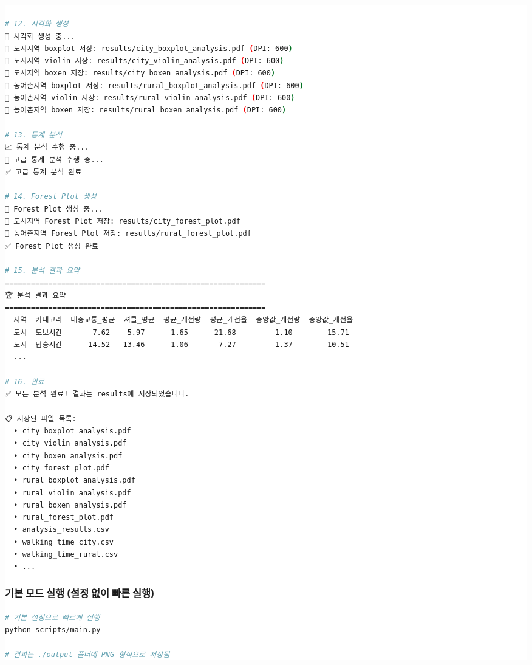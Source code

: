 ```bash

# 12. 시각화 생성
🎨 시각화 생성 중...
💾 도시지역 boxplot 저장: results/city_boxplot_analysis.pdf (DPI: 600)
💾 도시지역 violin 저장: results/city_violin_analysis.pdf (DPI: 600)
💾 도시지역 boxen 저장: results/city_boxen_analysis.pdf (DPI: 600)
💾 농어촌지역 boxplot 저장: results/rural_boxplot_analysis.pdf (DPI: 600)
💾 농어촌지역 violin 저장: results/rural_violin_analysis.pdf (DPI: 600)
💾 농어촌지역 boxen 저장: results/rural_boxen_analysis.pdf (DPI: 600)

# 13. 통계 분석
📈 통계 분석 수행 중...
🔬 고급 통계 분석 수행 중...
✅ 고급 통계 분석 완료

# 14. Forest Plot 생성
🌲 Forest Plot 생성 중...
💾 도시지역 Forest Plot 저장: results/city_forest_plot.pdf
💾 농어촌지역 Forest Plot 저장: results/rural_forest_plot.pdf
✅ Forest Plot 생성 완료

# 15. 분석 결과 요약
============================================================
🏆 분석 결과 요약
============================================================
  지역  카테고리  대중교통_평균  셔클_평균  평균_개선량  평균_개선율  중앙값_개선량  중앙값_개선율
  도시  도보시간       7.62    5.97      1.65      21.68         1.10        15.71
  도시  탑승시간      14.52   13.46      1.06       7.27         1.37        10.51
  ...

# 16. 완료
✅ 모든 분석 완료! 결과는 results에 저장되었습니다.

📋 저장된 파일 목록:
  • city_boxplot_analysis.pdf
  • city_violin_analysis.pdf
  • city_boxen_analysis.pdf
  • city_forest_plot.pdf
  • rural_boxplot_analysis.pdf
  • rural_violin_analysis.pdf
  • rural_boxen_analysis.pdf
  • rural_forest_plot.pdf
  • analysis_results.csv
  • walking_time_city.csv
  • walking_time_rural.csv
  • ...
```

### 기본 모드 실행 (설정 없이 빠른 실행)

```bash
# 기본 설정으로 빠르게 실행
python scripts/main.py

# 결과는 ./output 폴더에 PNG 형식으로 저장됨
```
